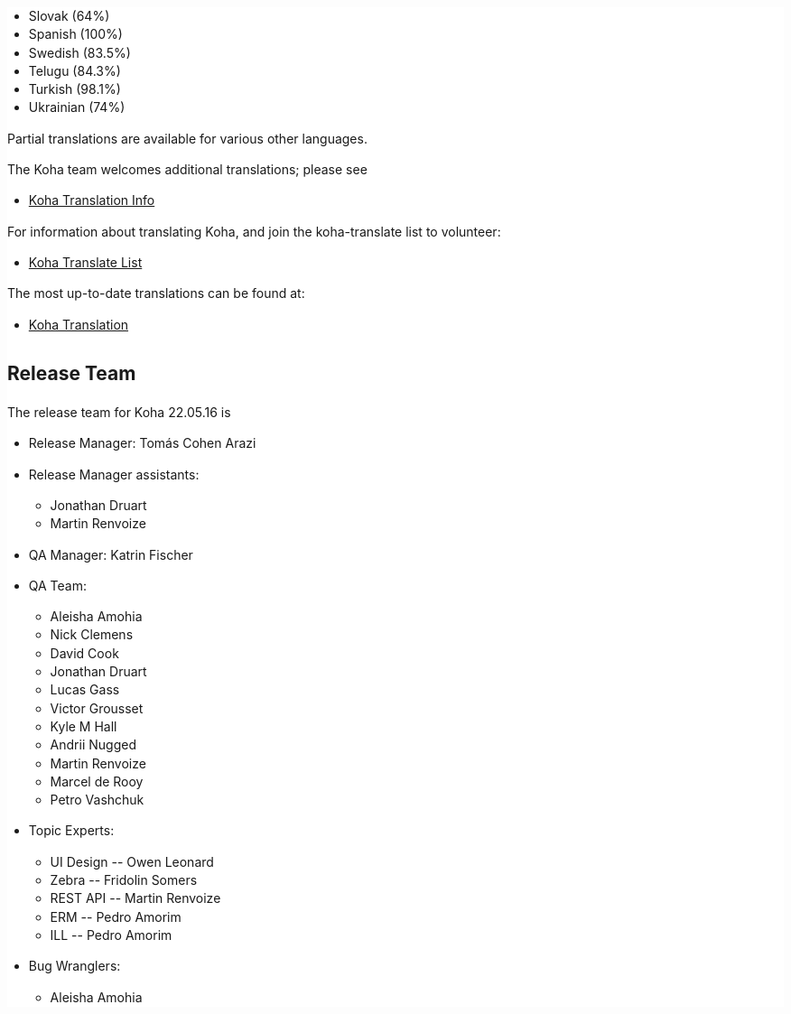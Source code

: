 - Slovak (64%)
- Spanish (100%)
- Swedish (83.5%)
- Telugu (84.3%)
- Turkish (98.1%)
- Ukrainian (74%)
</div>

Partial translations are available for various other languages.

The Koha team welcomes additional translations; please see

- [Koha Translation Info](http://wiki.koha-community.org/wiki/Translating_Koha)

For information about translating Koha, and join the koha-translate 
list to volunteer:

- [Koha Translate List](http://lists.koha-community.org/cgi-bin/mailman/listinfo/koha-translate)

The most up-to-date translations can be found at:

- [Koha Translation](http://translate.koha-community.org/)

## Release Team

The release team for Koha 22.05.16 is


- Release Manager: Tomás Cohen Arazi

- Release Manager assistants:
  - Jonathan Druart
  - Martin Renvoize

- QA Manager: Katrin Fischer

- QA Team:
  - Aleisha Amohia
  - Nick Clemens
  - David Cook
  - Jonathan Druart
  - Lucas Gass
  - Victor Grousset
  - Kyle M Hall
  - Andrii Nugged
  - Martin Renvoize
  - Marcel de Rooy
  - Petro Vashchuk

- Topic Experts:
  - UI Design -- Owen Leonard
  - Zebra -- Fridolin Somers
  - REST API -- Martin Renvoize
  - ERM -- Pedro Amorim
  - ILL -- Pedro Amorim

- Bug Wranglers:
  - Aleisha Amohia

